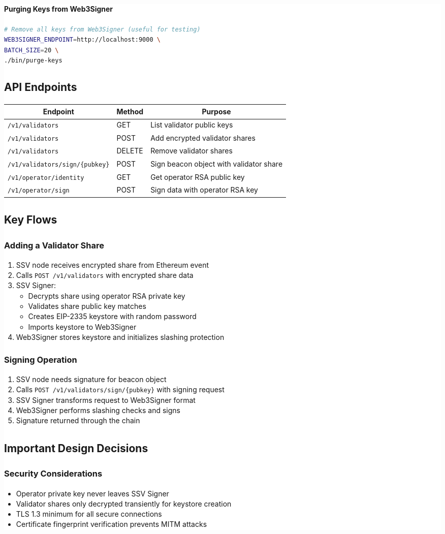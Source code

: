 #### Purging Keys from Web3Signer
```bash
# Remove all keys from Web3Signer (useful for testing)
WEB3SIGNER_ENDPOINT=http://localhost:9000 \
BATCH_SIZE=20 \
./bin/purge-keys
```

## API Endpoints

| Endpoint | Method | Purpose |
|----------|--------|---------|
| `/v1/validators` | GET | List validator public keys |
| `/v1/validators` | POST | Add encrypted validator shares |
| `/v1/validators` | DELETE | Remove validator shares |
| `/v1/validators/sign/{pubkey}` | POST | Sign beacon object with validator share |
| `/v1/operator/identity` | GET | Get operator RSA public key |
| `/v1/operator/sign` | POST | Sign data with operator RSA key |

## Key Flows

### Adding a Validator Share
1. SSV node receives encrypted share from Ethereum event
2. Calls `POST /v1/validators` with encrypted share data
3. SSV Signer:
    - Decrypts share using operator RSA private key
    - Validates share public key matches
    - Creates EIP-2335 keystore with random password
    - Imports keystore to Web3Signer
4. Web3Signer stores keystore and initializes slashing protection

### Signing Operation
1. SSV node needs signature for beacon object
2. Calls `POST /v1/validators/sign/{pubkey}` with signing request
3. SSV Signer transforms request to Web3Signer format
4. Web3Signer performs slashing checks and signs
5. Signature returned through the chain

## Important Design Decisions

### Security Considerations
- Operator private key never leaves SSV Signer
- Validator shares only decrypted transiently for keystore creation
- TLS 1.3 minimum for all secure connections
- Certificate fingerprint verification prevents MITM attacks
